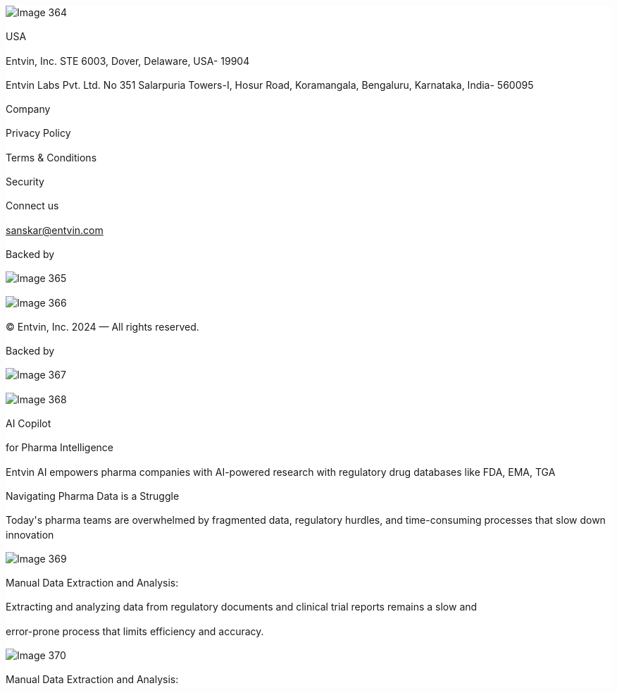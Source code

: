 ![Image 364](https://framerusercontent.com/images/ZgnOeAbI5z0BDCvy58J7teCY2s.png)

USA

Entvin, Inc. STE 6003, Dover, Delaware, USA- 19904

Entvin Labs Pvt. Ltd. No 351 Salarpuria Towers-I, Hosur Road, Koramangala, Bengaluru, Karnataka, India- 560095

Company

Privacy Policy

Terms & Conditions

Security

Connect us

sanskar@entvin.com

Backed by

![Image 365](https://framerusercontent.com/images/O703WMlgsx2KJikRoCbLUwT5hk.png)

![Image 366](https://framerusercontent.com/images/O703WMlgsx2KJikRoCbLUwT5hk.png)

© Entvin, Inc. 2024 — All rights reserved.

Backed by

![Image 367](https://framerusercontent.com/images/O703WMlgsx2KJikRoCbLUwT5hk.png)

![Image 368](https://framerusercontent.com/images/O703WMlgsx2KJikRoCbLUwT5hk.png)

AI Copilot

for Pharma Intelligence

Entvin AI empowers pharma companies with AI-powered research with regulatory drug databases like FDA, EMA, TGA

Navigating Pharma Data is a Struggle

Today's pharma teams are overwhelmed by fragmented data, regulatory hurdles, and time-consuming processes that slow down innovation

![Image 369](https://framerusercontent.com/images/SZ68fIZLUTPJaJmOnno13O92Fvw.png)

Manual Data Extraction and Analysis:

Extracting and analyzing data from regulatory documents and clinical trial reports remains a slow and

error-prone process that limits efficiency and accuracy.

![Image 370](https://framerusercontent.com/images/SZ68fIZLUTPJaJmOnno13O92Fvw.png)

Manual Data Extraction and Analysis:
